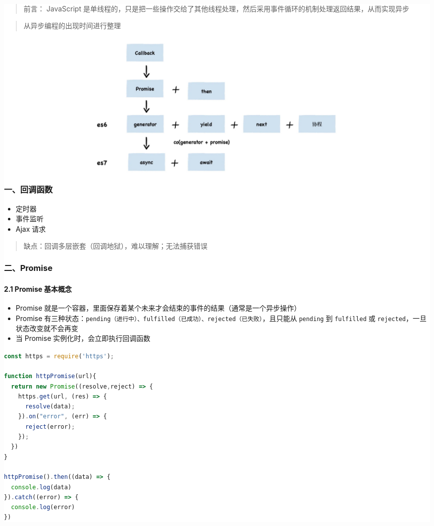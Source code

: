 > 前言： JavaScript 是单线程的，只是把一些操作交给了其他线程处理，然后采用事件循环的机制处理返回结果，从而实现异步

> 从异步编程的出现时间进行整理

<img src="../static/b_8_1.jpg" alt="图片描述"  width="500" style="display: block; margin: 10px auto;">

### 一、回调函数

- 定时器
- 事件监听
- Ajax 请求

> 缺点：回调多层嵌套（回调地狱），难以理解；无法捕获错误

### 二、Promise

#### 2.1 Promise 基本概念

- Promise 就是一个容器，里面保存着某个未来才会结束的事件的结果（通常是一个异步操作）
- Promise 有三种状态：`pending（进行中）、fulfilled（已成功）、rejected（已失败）`，且只能从 `pending` 到 `fulfilled` 或 `rejected`，一旦状态改变就不会再变
- 当 Promise 实例化时，会立即执行回调函数

```js
const https = require('https');

function httpPromise(url){
  return new Promise((resolve,reject) => {
    https.get(url, (res) => {
      resolve(data);
    }).on("error", (err) => {
      reject(error);
    });
  })
}

httpPromise().then((data) => {
  console.log(data)
}).catch((error) => {
  console.log(error)
})

```
